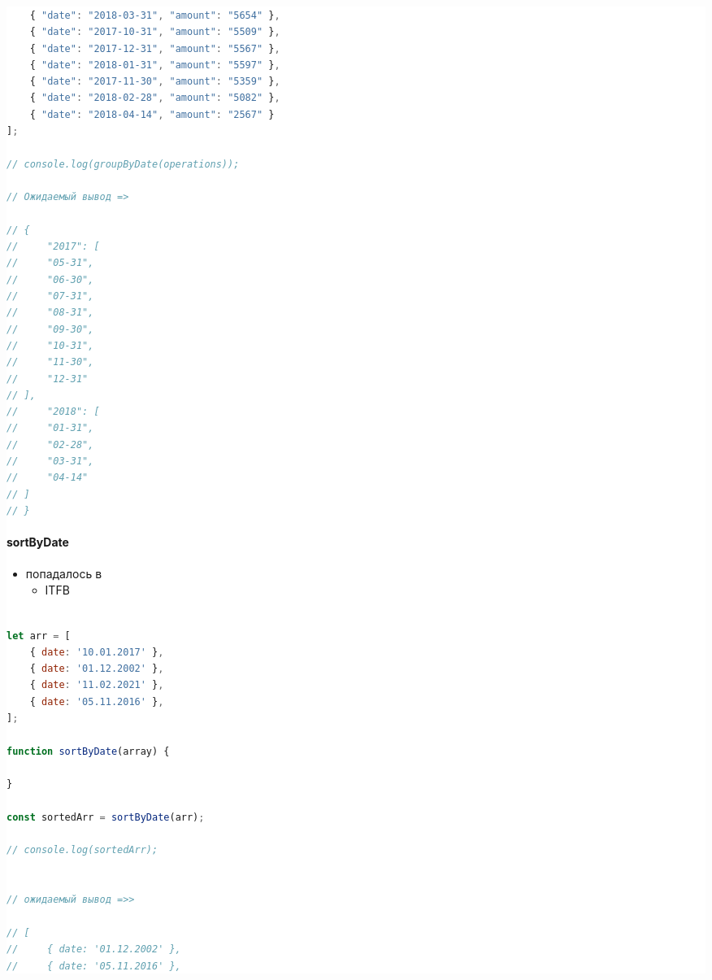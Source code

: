 ```js
    { "date": "2018-03-31", "amount": "5654" },  
    { "date": "2017-10-31", "amount": "5509" },  
    { "date": "2017-12-31", "amount": "5567" },  
    { "date": "2018-01-31", "amount": "5597" },  
    { "date": "2017-11-30", "amount": "5359" },  
    { "date": "2018-02-28", "amount": "5082" },  
    { "date": "2018-04-14", "amount": "2567" }  
];  
  
// console.log(groupByDate(operations));  
  
// Ожидаемый вывод =>  
  
// {  
//     "2017": [  
//     "05-31",  
//     "06-30",  
//     "07-31",  
//     "08-31",  
//     "09-30",  
//     "10-31",  
//     "11-30",  
//     "12-31"  
// ],  
//     "2018": [  
//     "01-31",  
//     "02-28",  
//     "03-31",  
//     "04-14"  
// ]  
// }


```



#### sortByDate

- попадалось в
	- ITFB 

```js

let arr = [  
    { date: '10.01.2017' },  
    { date: '01.12.2002' },  
    { date: '11.02.2021' },  
    { date: '05.11.2016' },  
];  
  
function sortByDate(array) {  
  
}  
  
const sortedArr = sortByDate(arr);  
  
// console.log(sortedArr);  
  
  
// ожидаемый вывод =>>  
  
// [  
//     { date: '01.12.2002' },  
//     { date: '05.11.2016' },  
```